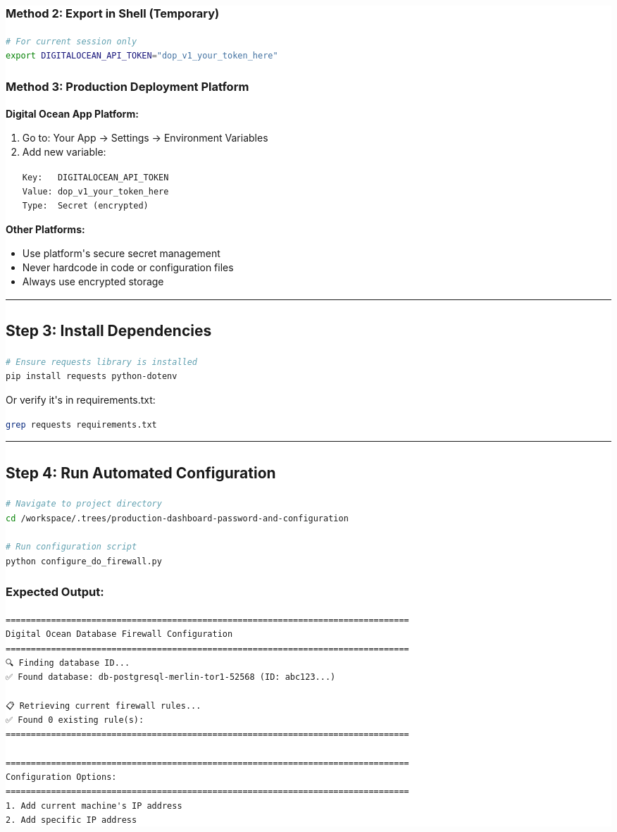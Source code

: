 ### Method 2: Export in Shell (Temporary)

```bash
# For current session only
export DIGITALOCEAN_API_TOKEN="dop_v1_your_token_here"
```

### Method 3: Production Deployment Platform

**Digital Ocean App Platform:**
1. Go to: Your App → Settings → Environment Variables
2. Add new variable:
   ```
   Key:   DIGITALOCEAN_API_TOKEN
   Value: dop_v1_your_token_here
   Type:  Secret (encrypted)
   ```

**Other Platforms:**
- Use platform's secure secret management
- Never hardcode in code or configuration files
- Always use encrypted storage

---

## Step 3: Install Dependencies

```bash
# Ensure requests library is installed
pip install requests python-dotenv
```

Or verify it's in requirements.txt:
```bash
grep requests requirements.txt
```

---

## Step 4: Run Automated Configuration

```bash
# Navigate to project directory
cd /workspace/.trees/production-dashboard-password-and-configuration

# Run configuration script
python configure_do_firewall.py
```

### Expected Output:

```
================================================================================
Digital Ocean Database Firewall Configuration
================================================================================
🔍 Finding database ID...
✅ Found database: db-postgresql-merlin-tor1-52568 (ID: abc123...)

📋 Retrieving current firewall rules...
✅ Found 0 existing rule(s):
================================================================================

================================================================================
Configuration Options:
================================================================================
1. Add current machine's IP address
2. Add specific IP address
```